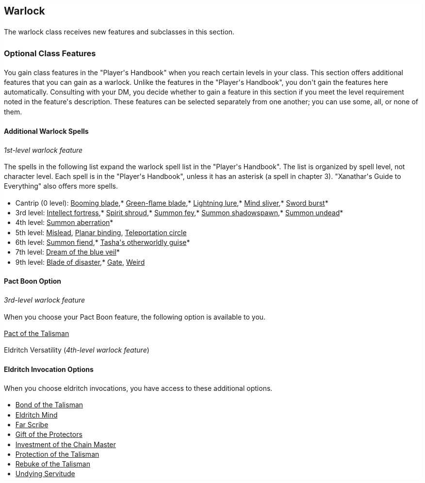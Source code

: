 ## Warlock

The warlock class receives new features and subclasses in this section.

### Optional Class Features

You gain class features in the "Player's Handbook" when you reach certain levels in your class. This section offers additional features that you can gain as a warlock. Unlike the features in the "Player's Handbook", you don't gain the features here automatically. Consulting with your DM, you decide whether to gain a feature in this section if you meet the level requirement noted in the feature's description. These features can be selected separately from one another; you can use some, all, or none of them.

#### Additional Warlock Spells

*1st-level warlock feature*

The spells in the following list expand the warlock spell list in the "Player's Handbook". The list is organized by spell level, not character level. Each spell is in the "Player's Handbook", unless it has an asterisk (a spell in chapter 3). "Xanathar's Guide to Everything" also offers more spells.

- Cantrip (0 level): [Booming blade](3-Compendium/spells/booming-blade-tce.md),* [Green-flame blade](3-Compendium/spells/green-flame-blade-tce.md),* [Lightning lure](3-Compendium/spells/lightning-lure-tce.md),* [Mind sliver](3-Compendium/spells/mind-sliver-xphb.md),* [Sword burst](3-Compendium/spells/sword-burst-tce.md)*  
- 3rd level: [Intellect fortress](3-Compendium/spells/intellect-fortress-tce.md),* [Spirit shroud](3-Compendium/spells/spirit-shroud-tce.md),* [Summon fey](3-Compendium/spells/summon-fey-xphb.md),* [Summon shadowspawn](3-Compendium/spells/summon-shadowspawn-tce.md),* [Summon undead](3-Compendium/spells/summon-undead-xphb.md)*  
- 4th level: [Summon aberration](3-Compendium/spells/summon-aberration-xphb.md)*  
- 5th level: [Mislead](3-Compendium/spells/mislead-xphb.md), [Planar binding](3-Compendium/spells/planar-binding-xphb.md), [Teleportation circle](3-Compendium/spells/teleportation-circle-xphb.md)  
- 6th level: [Summon fiend](3-Compendium/spells/summon-fiend-xphb.md),* [Tasha's otherworldly guise](3-Compendium/spells/tashas-otherworldly-guise-tce.md)*  
- 7th level: [Dream of the blue veil](3-Compendium/spells/dream-of-the-blue-veil-tce.md)*  
- 9th level: [Blade of disaster](3-Compendium/spells/blade-of-disaster-tce.md),* [Gate](3-Compendium/spells/gate-xphb.md), [Weird](3-Compendium/spells/weird-xphb.md)  

#### Pact Boon Option

*3rd-level warlock feature*

When you choose your Pact Boon feature, the following option is available to you.

[Pact of the Talisman](3-Compendium/optional-features/pact-of-the-talisman-tce.md)

Eldritch Versatility (*4th-level warlock feature*)

#### Eldritch Invocation Options

When you choose eldritch invocations, you have access to these additional options.

- [Bond of the Talisman](3-Compendium/optional-features/bond-of-the-talisman-tce.md)  
- [Eldritch Mind](3-Compendium/optional-features/eldritch-mind-xphb.md)  
- [Far Scribe](3-Compendium/optional-features/far-scribe-tce.md)  
- [Gift of the Protectors](3-Compendium/optional-features/gift-of-the-protectors-xphb.md)  
- [Investment of the Chain Master](3-Compendium/optional-features/investment-of-the-chain-master-xphb.md)  
- [Protection of the Talisman](3-Compendium/optional-features/protection-of-the-talisman-tce.md)  
- [Rebuke of the Talisman](3-Compendium/optional-features/rebuke-of-the-talisman-tce.md)  
- [Undying Servitude](3-Compendium/optional-features/undying-servitude-tce.md)  
